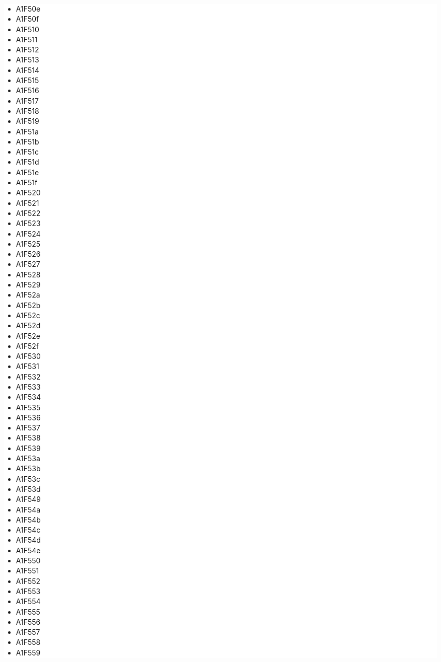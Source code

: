 - A1F50e
- A1F50f
- A1F510
- A1F511
- A1F512
- A1F513
- A1F514
- A1F515
- A1F516
- A1F517
- A1F518
- A1F519
- A1F51a
- A1F51b
- A1F51c
- A1F51d
- A1F51e
- A1F51f
- A1F520
- A1F521
- A1F522
- A1F523
- A1F524
- A1F525
- A1F526
- A1F527
- A1F528
- A1F529
- A1F52a
- A1F52b
- A1F52c
- A1F52d
- A1F52e
- A1F52f
- A1F530
- A1F531
- A1F532
- A1F533
- A1F534
- A1F535
- A1F536
- A1F537
- A1F538
- A1F539
- A1F53a
- A1F53b
- A1F53c
- A1F53d
- A1F549
- A1F54a
- A1F54b
- A1F54c
- A1F54d
- A1F54e
- A1F550
- A1F551
- A1F552
- A1F553
- A1F554
- A1F555
- A1F556
- A1F557
- A1F558
- A1F559